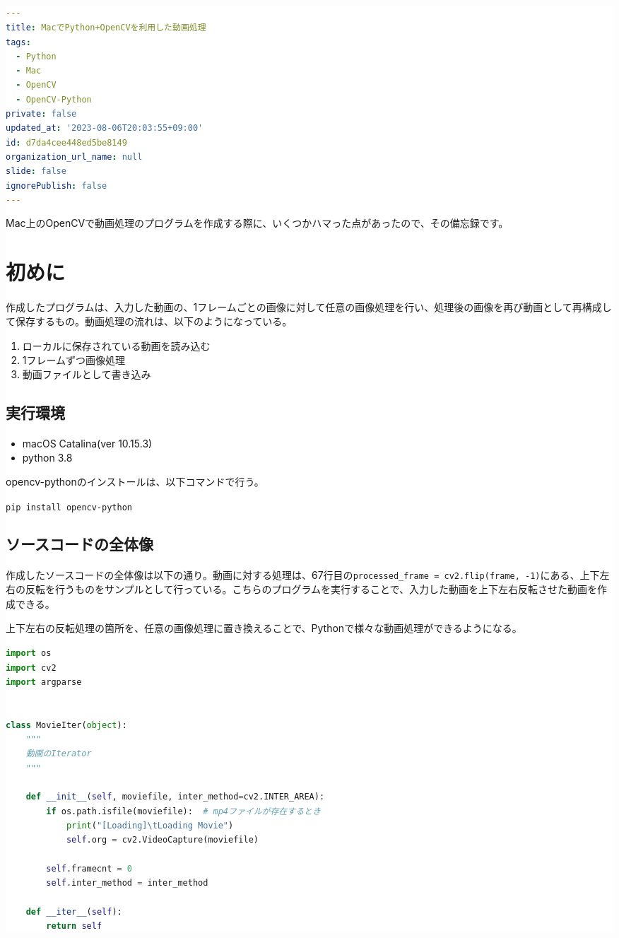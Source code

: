 ```yaml
---
title: MacでPython+OpenCVを利用した動画処理
tags:
  - Python
  - Mac
  - OpenCV
  - OpenCV-Python
private: false
updated_at: '2023-08-06T20:03:55+09:00'
id: d7da4cee448ed5be8149
organization_url_name: null
slide: false
ignorePublish: false
---
```

Mac上のOpenCVで動画処理のプログラムを作成する際に、いくつかハマった点があったので、その備忘録です。

# 初めに
作成したプログラムは、入力した動画の、1フレームごとの画像に対して任意の画像処理を行い、処理後の画像を再び動画として再構成して保存するもの。動画処理の流れは、以下のようになっている。

1. ローカルに保存されている動画を読み込む
2. 1フレームずつ画像処理
3. 動画ファイルとして書き込み


## 実行環境
- macOS Catalina(ver 10.15.3)
- python 3.8

opencv-pythonのインストールは、以下コマンドで行う。

```sh
pip install opencv-python
```


## ソースコードの全体像
作成したソースコードの全体像は以下の通り。動画に対する処理は、67行目の`processed_frame = cv2.flip(frame, -1)`にある、上下左右の反転を行うものをサンプルとして行っている。こちらのプログラムを実行することで、入力した動画を上下左右反転させた動画を作成できる。

上下左右の反転処理の箇所を、任意の画像処理に置き換えることで、Pythonで様々な動画処理ができるようになる。

```python:./main.py
import os
import cv2
import argparse


class MovieIter(object):
    """
    動画のIterator
    """

    def __init__(self, moviefile, inter_method=cv2.INTER_AREA):
        if os.path.isfile(moviefile):  # mp4ファイルが存在するとき
            print("[Loading]\tLoading Movie")
            self.org = cv2.VideoCapture(moviefile)

        self.framecnt = 0
        self.inter_method = inter_method

    def __iter__(self):
        return self

```
